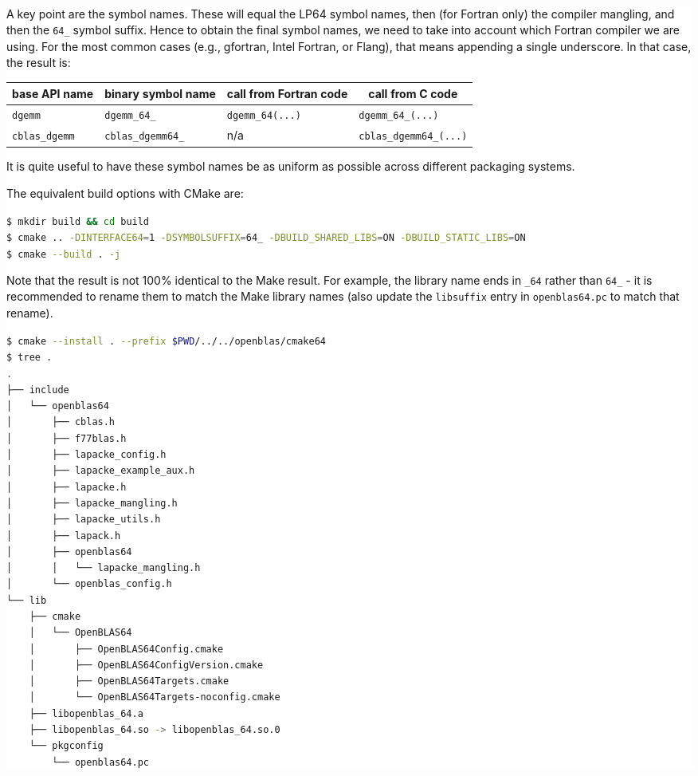 A key point are the symbol names. These will equal the LP64 symbol names, then
(for Fortran only) the compiler mangling, and then the `64_` symbol suffix.
Hence to obtain the final symbol names, we need to take into account which
Fortran compiler we are using. For the most common cases (e.g., gfortran, Intel
Fortran, or Flang), that means appending a single underscore. In that case, the
result is:

| base API name | binary symbol name | call from Fortran code | call from C code      |
|---------------|--------------------|------------------------|-----------------------|
| `dgemm`       | `dgemm_64_`        | `dgemm_64(...)`        | `dgemm_64_(...)`      |
| `cblas_dgemm` | `cblas_dgemm64_`   | n/a                    | `cblas_dgemm64_(...)` |

It is quite useful to have these symbol names be as uniform as possible across
different packaging systems.

The equivalent build options with CMake are:
```bash
$ mkdir build && cd build
$ cmake .. -DINTERFACE64=1 -DSYMBOLSUFFIX=64_ -DBUILD_SHARED_LIBS=ON -DBUILD_STATIC_LIBS=ON
$ cmake --build . -j
```

Note that the result is not 100% identical to the Make result. For example, the
library name ends in `_64` rather than `64_` - it is recommended to rename them
to match the Make library names (also update the `libsuffix` entry in
`openblas64.pc` to match that rename).
```bash
$ cmake --install . --prefix $PWD/../../openblas/cmake64
$ tree .
.
├── include
│   └── openblas64
│       ├── cblas.h
│       ├── f77blas.h
│       ├── lapacke_config.h
│       ├── lapacke_example_aux.h
│       ├── lapacke.h
│       ├── lapacke_mangling.h
│       ├── lapacke_utils.h
│       ├── lapack.h
│       ├── openblas64
│       │   └── lapacke_mangling.h
│       └── openblas_config.h
└── lib
    ├── cmake
    │   └── OpenBLAS64
    │       ├── OpenBLAS64Config.cmake
    │       ├── OpenBLAS64ConfigVersion.cmake
    │       ├── OpenBLAS64Targets.cmake
    │       └── OpenBLAS64Targets-noconfig.cmake
    ├── libopenblas_64.a
    ├── libopenblas_64.so -> libopenblas_64.so.0
    └── pkgconfig
        └── openblas64.pc
```
